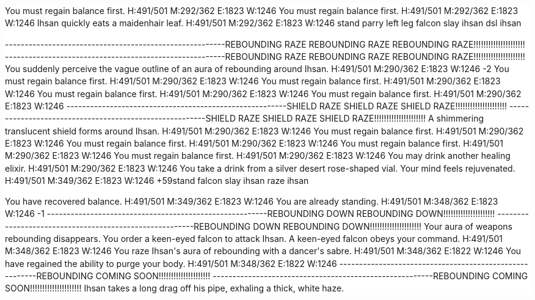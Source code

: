 You must regain balance first.
H:491/501 M:292/362 E:1823 W:1246 <e-> <d>
You must regain balance first.
H:491/501 M:292/362 E:1823 W:1246 <e-> <d>
Ihsan quickly eats a maidenhair leaf.
H:491/501 M:292/362 E:1823 W:1246 <e-> <d>stand
parry left leg
falcon slay ihsan
dsl ihsan

--------------------------------------------------------REBOUNDING RAZE REBOUNDING RAZE REBOUNDING RAZE!!!!!!!!!!!!!!!!!!!!! 
--------------------------------------------------------REBOUNDING RAZE REBOUNDING RAZE REBOUNDING RAZE!!!!!!!!!!!!!!!!!!!!! 
You suddenly perceive the vague outline of an aura of rebounding around Ihsan.
H:491/501 M:290/362 E:1823 W:1246 <e-> <d> -2
You must regain balance first.
H:491/501 M:290/362 E:1823 W:1246 <e-> <d>
You must regain balance first.
H:491/501 M:290/362 E:1823 W:1246 <e-> <d>
You must regain balance first.
H:491/501 M:290/362 E:1823 W:1246 <e-> <d>
You must regain balance first.
H:491/501 M:290/362 E:1823 W:1246 <e-> <d>
--------------------------------------------------------SHIELD RAZE SHIELD RAZE SHIELD RAZE!!!!!!!!!!!!!!!!!!!!! 
--------------------------------------------------------SHIELD RAZE SHIELD RAZE SHIELD RAZE!!!!!!!!!!!!!!!!!!!!! 
A shimmering translucent shield forms around Ihsan.
H:491/501 M:290/362 E:1823 W:1246 <e-> <d>
You must regain balance first.
H:491/501 M:290/362 E:1823 W:1246 <e-> <d>
You must regain balance first.
H:491/501 M:290/362 E:1823 W:1246 <e-> <d>
You must regain balance first.
H:491/501 M:290/362 E:1823 W:1246 <e-> <d>
You must regain balance first.
H:491/501 M:290/362 E:1823 W:1246 <e-> <d>
You may drink another healing elixir.
H:491/501 M:290/362 E:1823 W:1246 <e-> <d>You take a drink from a silver desert rose-shaped vial.
Your mind feels rejuvenated.
H:491/501 M:349/362 E:1823 W:1246 <e-> <d> +59stand
falcon slay ihsan
raze ihsan

You have recovered balance.
H:491/501 M:349/362 E:1823 W:1246 <eb> <d>
You are already standing.
H:491/501 M:348/362 E:1823 W:1246 <eb> <d> -1
--------------------------------------------------------REBOUNDING DOWN REBOUNDING DOWN!!!!!!!!!!!!!!!!!!!!! 
--------------------------------------------------------REBOUNDING DOWN REBOUNDING DOWN!!!!!!!!!!!!!!!!!!!!! 
Your aura of weapons rebounding disappears.
You order a keen-eyed falcon to attack Ihsan.
A keen-eyed falcon obeys your command.
H:491/501 M:348/362 E:1823 W:1246 <eb> <d>
You raze Ihsan's aura of rebounding with a dancer's sabre.
H:491/501 M:348/362 E:1822 W:1246 <e-> <d>
You have regained the ability to purge your body.
H:491/501 M:348/362 E:1822 W:1246 <e-> <d>
--------------------------------------------------------REBOUNDING COMING SOON!!!!!!!!!!!!!!!!!!!!! 
--------------------------------------------------------REBOUNDING COMING SOON!!!!!!!!!!!!!!!!!!!!! 
Ihsan takes a long drag off his pipe, exhaling a thick, white haze.